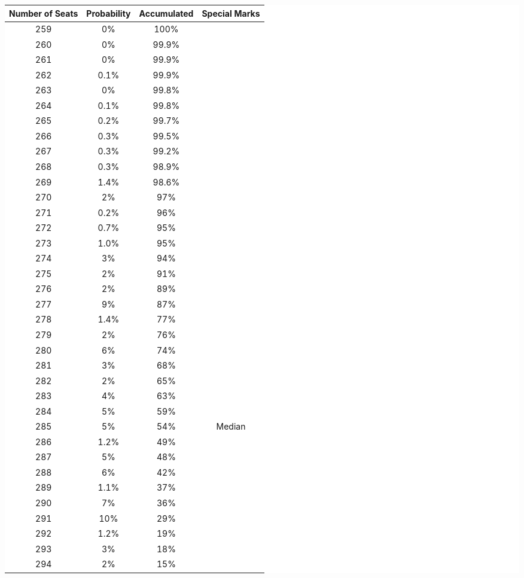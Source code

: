 | Number of Seats | Probability | Accumulated | Special Marks |
|:---------------:|:-----------:|:-----------:|:-------------:|
| 259 | 0% | 100% |  |
| 260 | 0% | 99.9% |  |
| 261 | 0% | 99.9% |  |
| 262 | 0.1% | 99.9% |  |
| 263 | 0% | 99.8% |  |
| 264 | 0.1% | 99.8% |  |
| 265 | 0.2% | 99.7% |  |
| 266 | 0.3% | 99.5% |  |
| 267 | 0.3% | 99.2% |  |
| 268 | 0.3% | 98.9% |  |
| 269 | 1.4% | 98.6% |  |
| 270 | 2% | 97% |  |
| 271 | 0.2% | 96% |  |
| 272 | 0.7% | 95% |  |
| 273 | 1.0% | 95% |  |
| 274 | 3% | 94% |  |
| 275 | 2% | 91% |  |
| 276 | 2% | 89% |  |
| 277 | 9% | 87% |  |
| 278 | 1.4% | 77% |  |
| 279 | 2% | 76% |  |
| 280 | 6% | 74% |  |
| 281 | 3% | 68% |  |
| 282 | 2% | 65% |  |
| 283 | 4% | 63% |  |
| 284 | 5% | 59% |  |
| 285 | 5% | 54% | Median |
| 286 | 1.2% | 49% |  |
| 287 | 5% | 48% |  |
| 288 | 6% | 42% |  |
| 289 | 1.1% | 37% |  |
| 290 | 7% | 36% |  |
| 291 | 10% | 29% |  |
| 292 | 1.2% | 19% |  |
| 293 | 3% | 18% |  |
| 294 | 2% | 15% |  |